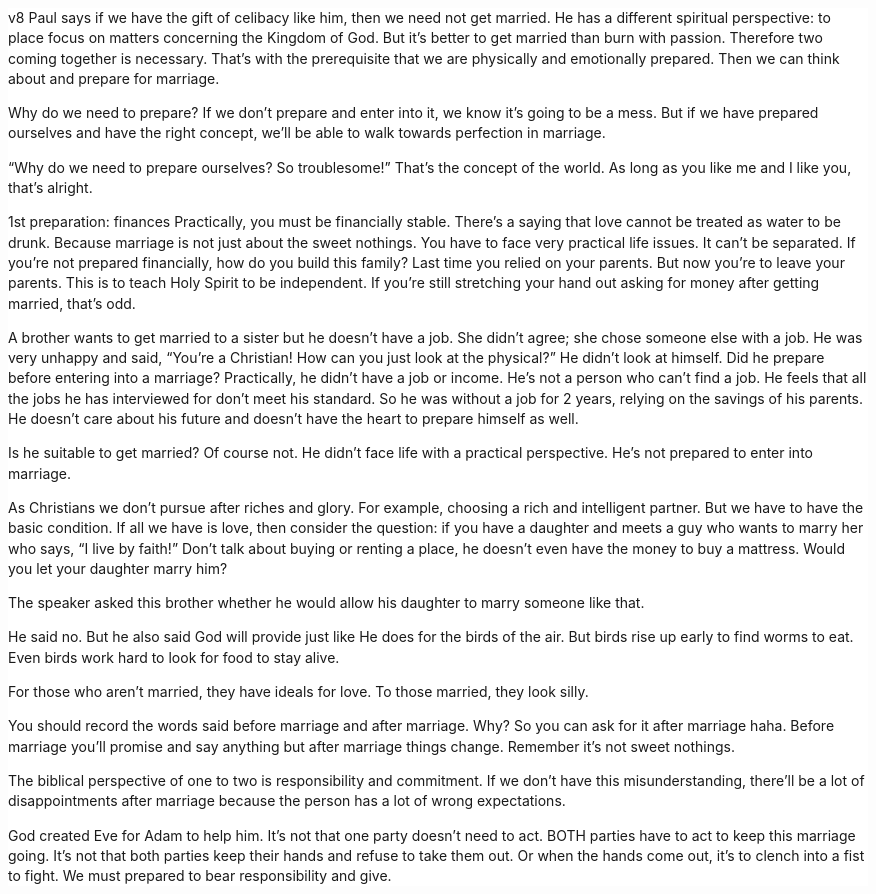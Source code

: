 v8 Paul says if we have the gift of celibacy like him, then we need not get married. He has a different spiritual perspective: to place focus on matters concerning the Kingdom of God. But it’s better to get married than burn with passion. Therefore two coming together is necessary. That’s with the prerequisite that we are physically and emotionally prepared. Then we can think about and prepare for marriage. 

Why do we need to prepare? If we don’t prepare and enter into it, we know it’s going to be a mess. But if we have prepared ourselves and have the right concept, we’ll be able to walk towards perfection in marriage. 

“Why do we need to prepare ourselves? So troublesome!”
That’s the concept of the world. As long as you like me and I like you, that’s alright. 

1st preparation: finances
Practically, you must be financially stable. There’s a saying that love cannot be treated as water to be drunk. Because marriage is not just about the sweet nothings. You have to face very practical life issues. It can’t be separated. If you’re not prepared financially, how do you build this family? Last time you relied on your parents. But now you’re to leave your parents. This is to teach Holy Spirit to be independent. If you’re still stretching your hand out asking for money after getting married, that’s odd. 

A brother wants to get married to a sister but he doesn’t have a job. She didn’t agree; she chose someone else with a job. He was very unhappy and said, “You’re a Christian! How can you just look at the physical?” He didn’t look at himself. Did he prepare before entering into a marriage? Practically, he didn’t have a job or income. He’s not a person who can’t find a job. He feels that all the jobs he has interviewed for don’t meet his standard. So he was without a job for 2 years, relying on the savings of his parents. He doesn’t care about his future and doesn’t have the heart to prepare himself as well. 

Is he suitable to get married? Of course not. He didn’t face life with a practical perspective. He’s not prepared to enter into marriage.

As Christians we don’t pursue after riches and glory. For example, choosing a rich and intelligent partner. But we have to have the basic condition. If all we have is love, then consider the question: if you have a daughter and meets a guy who wants to marry her who says, “I live by faith!” Don’t talk about buying or renting a place, he doesn’t even have the money to buy a mattress. Would you let your daughter marry him? 

The speaker asked this brother whether he would allow his daughter to marry someone like that. 

He said no. But he also said God will provide just like He does for the birds of the air. But birds rise up early to find worms to eat. Even birds work hard to look for food to stay alive.

For those who aren’t married, they have ideals for love. To those married, they look silly. 

You should record the words said before marriage and after marriage. Why? So you can ask for it after marriage haha. Before marriage you’ll promise and say anything but after marriage things change. Remember it’s not sweet nothings. 

The biblical perspective of one to two is responsibility and commitment. If we don’t have this misunderstanding, there’ll be a lot of disappointments after marriage because the person has a lot of wrong expectations. 

God created Eve for Adam to help him. It’s not that one party doesn’t need to act. BOTH parties have to act to keep this marriage going. It’s not that both parties keep their hands and refuse to take them out. Or when the hands come out, it’s to clench into a fist to fight. We must prepared to bear responsibility and give. 
